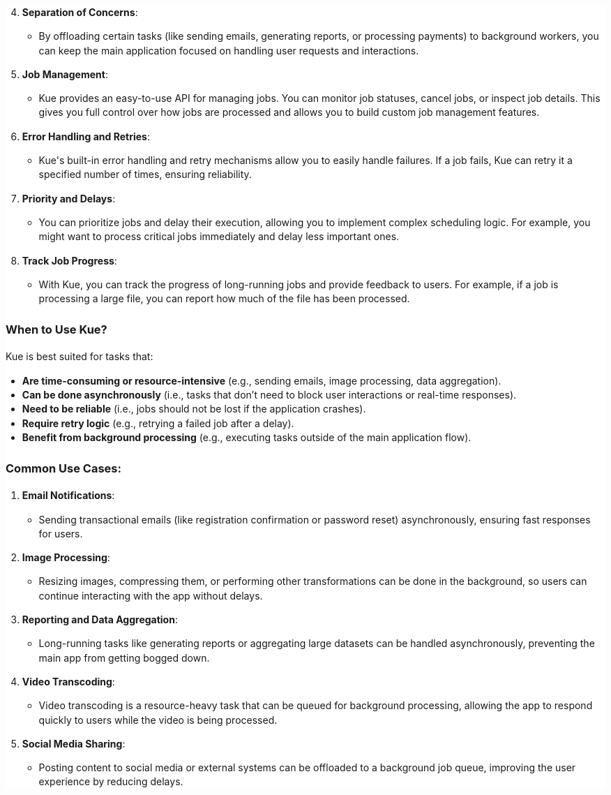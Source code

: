 4. **Separation of Concerns**:
    - By offloading certain tasks (like sending emails, generating reports, or processing payments) to background workers, you can keep the main application focused on handling user requests and interactions.

5. **Job Management**:
    - Kue provides an easy-to-use API for managing jobs. You can monitor job statuses, cancel jobs, or inspect job details. This gives you full control over how jobs are processed and allows you to build custom job management features.

6. **Error Handling and Retries**:
    - Kue's built-in error handling and retry mechanisms allow you to easily handle failures. If a job fails, Kue can retry it a specified number of times, ensuring reliability.

7. **Priority and Delays**:
    - You can prioritize jobs and delay their execution, allowing you to implement complex scheduling logic. For example, you might want to process critical jobs immediately and delay less important ones.

8. **Track Job Progress**:
    - With Kue, you can track the progress of long-running jobs and provide feedback to users. For example, if a job is processing a large file, you can report how much of the file has been processed.

### **When to Use Kue?**

Kue is best suited for tasks that:
- **Are time-consuming or resource-intensive** (e.g., sending emails, image processing, data aggregation).
- **Can be done asynchronously** (i.e., tasks that don’t need to block user interactions or real-time responses).
- **Need to be reliable** (i.e., jobs should not be lost if the application crashes).
- **Require retry logic** (e.g., retrying a failed job after a delay).
- **Benefit from background processing** (e.g., executing tasks outside of the main application flow).

### **Common Use Cases**:

1. **Email Notifications**:
    - Sending transactional emails (like registration confirmation or password reset) asynchronously, ensuring fast responses for users.

2. **Image Processing**:
    - Resizing images, compressing them, or performing other transformations can be done in the background, so users can continue interacting with the app without delays.

3. **Reporting and Data Aggregation**:
    - Long-running tasks like generating reports or aggregating large datasets can be handled asynchronously, preventing the main app from getting bogged down.

4. **Video Transcoding**:
    - Video transcoding is a resource-heavy task that can be queued for background processing, allowing the app to respond quickly to users while the video is being processed.

5. **Social Media Sharing**:
    - Posting content to social media or external systems can be offloaded to a background job queue, improving the user experience by reducing delays.
